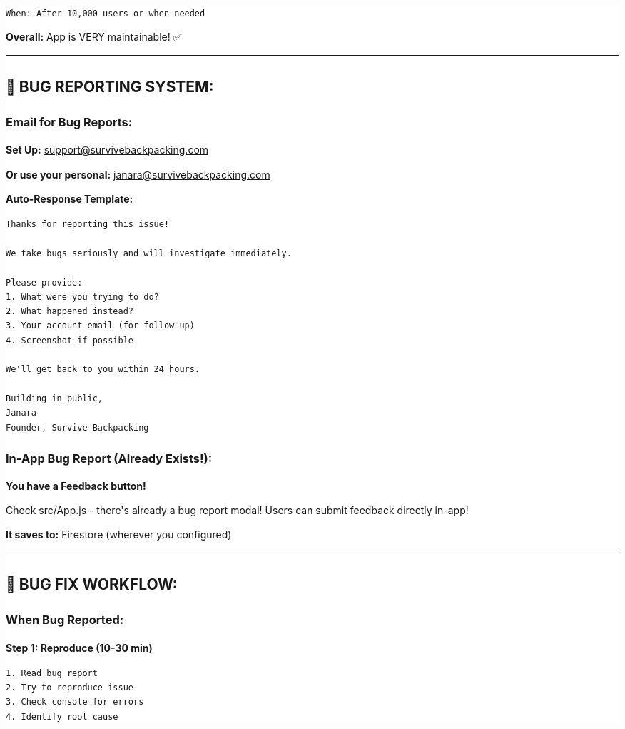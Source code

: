 ```
When: After 10,000 users or when needed
```

**Overall:** App is VERY maintainable! ✅

---

## 🐛 **BUG REPORTING SYSTEM:**

### **Email for Bug Reports:**

**Set Up:** support@survivebackpacking.com

**Or use your personal:** janara@survivebackpacking.com

**Auto-Response Template:**
```
Thanks for reporting this issue!

We take bugs seriously and will investigate immediately.

Please provide:
1. What were you trying to do?
2. What happened instead?
3. Your account email (for follow-up)
4. Screenshot if possible

We'll get back to you within 24 hours.

Building in public,
Janara
Founder, Survive Backpacking
```

### **In-App Bug Report (Already Exists!):**

**You have a Feedback button!**

Check src/App.js - there's already a bug report modal!
Users can submit feedback directly in-app!

**It saves to:** Firestore (wherever you configured)

---

## 🔧 **BUG FIX WORKFLOW:**

### **When Bug Reported:**

**Step 1: Reproduce (10-30 min)**
```
1. Read bug report
2. Try to reproduce issue
3. Check console for errors
4. Identify root cause
```
